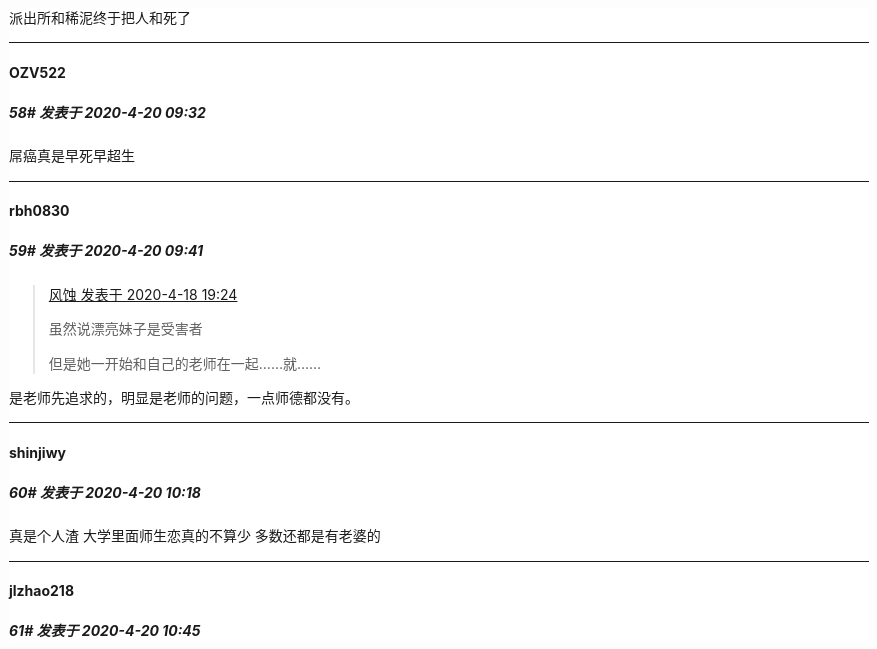 


派出所和稀泥终于把人和死了







*****

####  OZV522  
##### 58#       发表于 2020-4-20 09:32




屌癌真是早死早超生







*****

####  rbh0830  
##### 59#       发表于 2020-4-20 09:41



<blockquote><a href="httphttps://bbs.saraba1st.com/2b/forum.php?mod=redirect&amp;goto=findpost&amp;pid=47126412&amp;ptid=1924841" target="_blank">风蚀 发表于 2020-4-18 19:24</a>

虽然说漂亮妹子是受害者

但是她一开始和自己的老师在一起……就……</blockquote>
是老师先追求的，明显是老师的问题，一点师德都没有。







*****

####  shinjiwy  
##### 60#       发表于 2020-4-20 10:18




真是个人渣 大学里面师生恋真的不算少 多数还都是有老婆的







*****

####  jlzhao218  
##### 61#       发表于 2020-4-20 10:45

